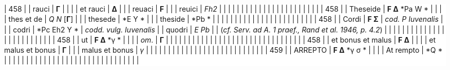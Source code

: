 | 458 |  | rauci                                                                                                                                                                      | **Γ**                  |                                  |                                                                                                                                |                  | et rauci                       | **Δ**                        |                              |                                                        | reuaci                       | **F**               |                  |                                                        | reuici                  | *Fh2*             |     |                    |                         |          |  |  |                        |        |  |  |  |  |  |  |  |  |  |  |  |  |  |  |
| 458 |  | Theseide                                                                                                                                                                   | **F Δ** *Pa W *        |                                  |                                                                                                                                |                  | thes et de                     | *Q N* \[**Γ**\]              |                              |                                                        | thesede                      | *E Y *              |                  |                                                        | theside                 | *Pb *             |     |                    |                         |          |  |  |                        |        |  |  |  |  |  |  |  |  |  |  |  |  |  |  |
| 458 |  | Cordi                                                                                                                                                                      | **F Σ**                | *cod. P Iuvenalis*               |                                                                                                                                |                  | codri                          | *Pc Eh2 Y *                  | *codd. vulg. Iuvenalis*      |                                                        | quodri                       | *E Pb*              |                  | (*cf. Serv. ad A. 1 praef., Rand et al. 1946, p. 4.2*) |                         |                   |     |                    |                         |          |  |  |                        |        |  |  |  |  |  |  |  |  |  |  |  |  |  |  |
| 458 |  | ut                                                                                                                                                                         | **F Δ** *γ *           |                                  |                                                                                                                                |                  | *om*.                          | **Γ**                        |                              |                                                        |                              |                     |                  |                                                        |                         |                   |     |                    |                         |          |  |  |                        |        |  |  |  |  |  |  |  |  |  |  |  |  |  |  |
| 458 |  | et bonus et malus                                                                                                                                                          | **F Δ**                |                                  |                                                                                                                                |                  | et malus et bonus              | **Γ**                        |                              |                                                        | malus et bonus               | *γ*                 |                  |                                                        |                         |                   |     |                    |                         |          |  |  |                        |        |  |  |  |  |  |  |  |  |  |  |  |  |  |  |
| 459 |  | ARREPTO                                                                                                                                                                    | **F Δ** *γ σ *         |                                  |                                                                                                                                |                  | At rempto                      | *Q *                         |                              |                                                        |                              |                     |                  |                                                        |                         |                   |     |                    |                         |          |  |  |                        |        |  |  |  |  |  |  |  |  |  |  |  |  |  |  |
